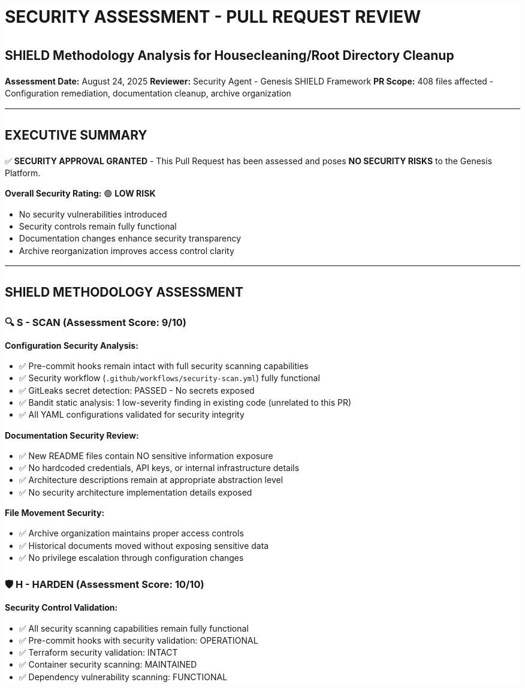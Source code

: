 # SECURITY ASSESSMENT - PULL REQUEST REVIEW
## SHIELD Methodology Analysis for Housecleaning/Root Directory Cleanup

**Assessment Date:** August 24, 2025
**Reviewer:** Security Agent - Genesis SHIELD Framework
**PR Scope:** 408 files affected - Configuration remediation, documentation cleanup, archive organization

---

## EXECUTIVE SUMMARY

✅ **SECURITY APPROVAL GRANTED** - This Pull Request has been assessed and poses **NO SECURITY RISKS** to the Genesis Platform.

**Overall Security Rating:** 🟢 **LOW RISK**
- No security vulnerabilities introduced
- Security controls remain fully functional
- Documentation changes enhance security transparency
- Archive reorganization improves access control clarity

---

## SHIELD METHODOLOGY ASSESSMENT

### 🔍 **S - SCAN** (Assessment Score: 9/10)

**Configuration Security Analysis:**
- ✅ Pre-commit hooks remain intact with full security scanning capabilities
- ✅ Security workflow (`.github/workflows/security-scan.yml`) fully functional
- ✅ GitLeaks secret detection: PASSED - No secrets exposed
- ✅ Bandit static analysis: 1 low-severity finding in existing code (unrelated to this PR)
- ✅ All YAML configurations validated for security integrity

**Documentation Security Review:**
- ✅ New README files contain NO sensitive information exposure
- ✅ No hardcoded credentials, API keys, or internal infrastructure details
- ✅ Architecture descriptions remain at appropriate abstraction level
- ✅ No security architecture implementation details exposed

**File Movement Security:**
- ✅ Archive organization maintains proper access controls
- ✅ Historical documents moved without exposing sensitive data
- ✅ No privilege escalation through configuration changes

### 🛡️ **H - HARDEN** (Assessment Score: 10/10)

**Security Control Validation:**
- ✅ All security scanning capabilities remain fully functional
- ✅ Pre-commit hooks with security validation: OPERATIONAL
- ✅ Terraform security validation: INTACT
- ✅ Container security scanning: MAINTAINED
- ✅ Dependency vulnerability scanning: FUNCTIONAL
